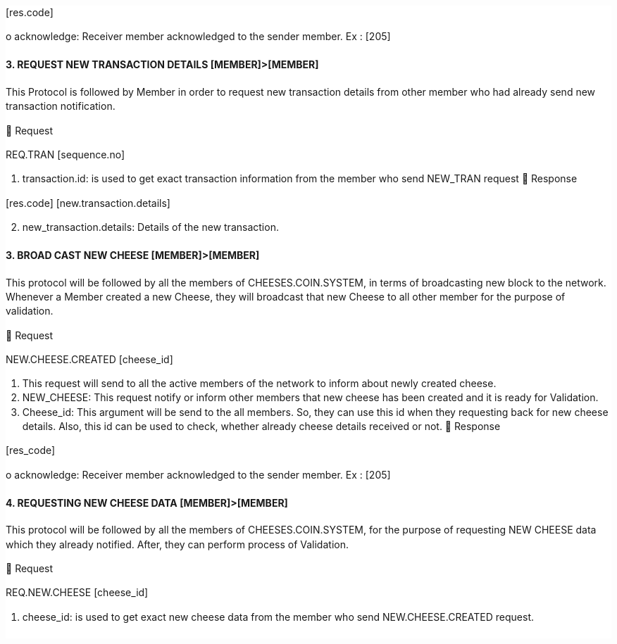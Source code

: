 [res.code]


o acknowledge: Receiver member acknowledged to the sender member. Ex
: [205]

#### 3. REQUEST NEW TRANSACTION DETAILS [MEMBER]>[MEMBER]

This Protocol is followed by Member in order to request new transaction details from other
member who had already send new transaction notification.

 Request

REQ.TRAN [sequence.no]

1. transaction.id: is used to get exact transaction information from the member
who send NEW_TRAN request
 Response

[res.code] [new.transaction.details]

2. new_transaction.details: Details of the new transaction.

#### 3. BROAD CAST NEW CHEESE [MEMBER]>[MEMBER]

This protocol will be followed by all the members of CHEESES.COIN.SYSTEM, in terms of broadcasting new block to the network. Whenever a Member created a new Cheese, they will broadcast that new Cheese to all other member for the purpose of validation.

 Request

NEW.CHEESE.CREATED [cheese_id]

1. This request will send to all the active members of the network to inform about
newly created cheese.
2. NEW_CHEESE: This request notify or inform other members that new cheese
has been created and it is ready for Validation.
3. Cheese_id: This argument will be send to the all members. So, they can use this
id when they requesting back for new cheese details. Also, this id can be used to
check, whether already cheese details received or not.
 Response

[res_code]

o acknowledge: Receiver member acknowledged to the sender member. Ex
: [205]

#### 4. REQUESTING NEW CHEESE DATA [MEMBER]>[MEMBER]

This protocol will be followed by all the members of CHEESES.COIN.SYSTEM, for the
purpose of requesting NEW CHEESE data which they already notified. After, they can perform
process of Validation.


 Request

REQ.NEW.CHEESE [cheese_id]

1. cheese_id: is used to get exact new cheese data from the member who send NEW.CHEESE.CREATED request.<br><br>
